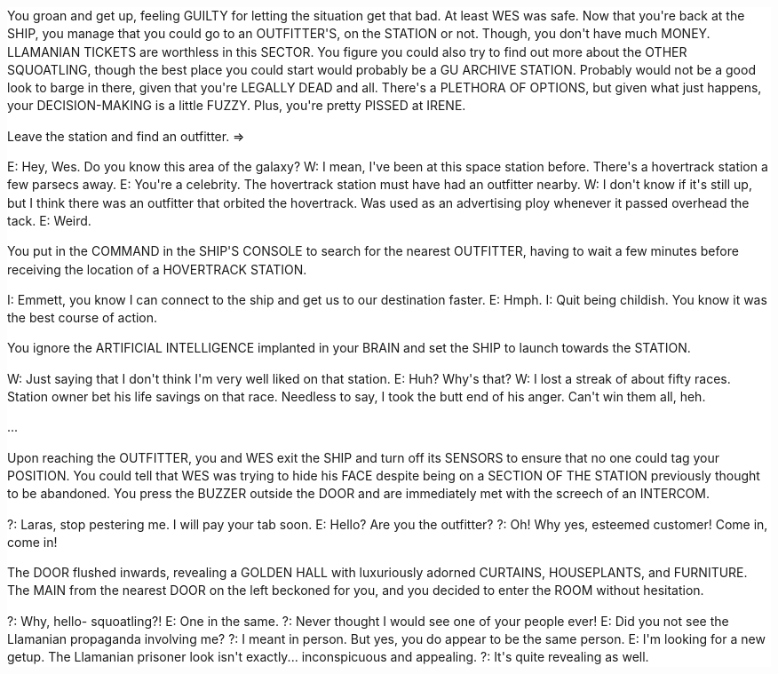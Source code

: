 You groan and get up, feeling GUILTY for letting the situation get that bad. At least WES was safe. Now that you're back at the SHIP, you manage that you could go to an OUTFITTER'S, on the STATION or not. Though, you don't have much MONEY. LLAMANIAN TICKETS are worthless in this SECTOR. You figure you could also try to find out more about the OTHER SQUOATLING, though the best place you could start would probably be a GU ARCHIVE STATION. Probably would not be a good look to barge in there, given that you're LEGALLY DEAD and all. There's a PLETHORA OF OPTIONS, but given what just happens, your DECISION-MAKING is a little FUZZY. Plus, you're pretty PISSED at IRENE.

Leave the station and find an outfitter. ⇒

E: Hey, Wes. Do you know this area of the galaxy?
W: I mean, I've been at this space station before. There's a hovertrack station a few parsecs away.
E: You're a celebrity. The hovertrack station must have had an outfitter nearby.
W: I don't know if it's still up, but I think there was an outfitter that orbited the hovertrack. Was used as an advertising ploy whenever it passed overhead the tack.
E: Weird.

You put in the COMMAND in the SHIP'S CONSOLE to search for the nearest OUTFITTER, having to wait a few minutes before receiving the location of a HOVERTRACK STATION.

I: Emmett, you know I can connect to the ship and get us to our destination faster.
E: Hmph.
I: Quit being childish. You know it was the best course of action.

You ignore the ARTIFICIAL INTELLIGENCE implanted in your BRAIN and set the SHIP to launch towards the STATION.

W: Just saying that I don't think I'm very well liked on that station.
E: Huh? Why's that?
W: I lost a streak of about fifty races. Station owner bet his life savings on that race. Needless to say, I took the butt end of his anger. Can't win them all, heh.

...

Upon reaching the OUTFITTER, you and WES exit the SHIP and turn off its SENSORS to ensure that no one could tag your POSITION. You could tell that WES was trying to hide his FACE despite being on a SECTION OF THE STATION previously thought to be abandoned. You press the BUZZER outside the DOOR and are immediately met with the screech of an INTERCOM.

?: Laras, stop pestering me. I will pay your tab soon.
E: Hello? Are you the outfitter?
?: Oh! Why yes, esteemed customer! Come in, come in!

The DOOR flushed inwards, revealing a GOLDEN HALL with luxuriously adorned CURTAINS, HOUSEPLANTS, and FURNITURE. The MAIN from the nearest DOOR on the left beckoned for you, and you decided to enter the ROOM without hesitation.

?: Why, hello- squoatling?!
E: One in the same.
?: Never thought I would see one of your people ever!
E: Did you not see the Llamanian propaganda involving me?
?: I meant in person. But yes, you do appear to be the same person.
E: I'm looking for a new getup. The Llamanian prisoner look isn't exactly... inconspicuous and appealing.
?: It's quite revealing as well.
